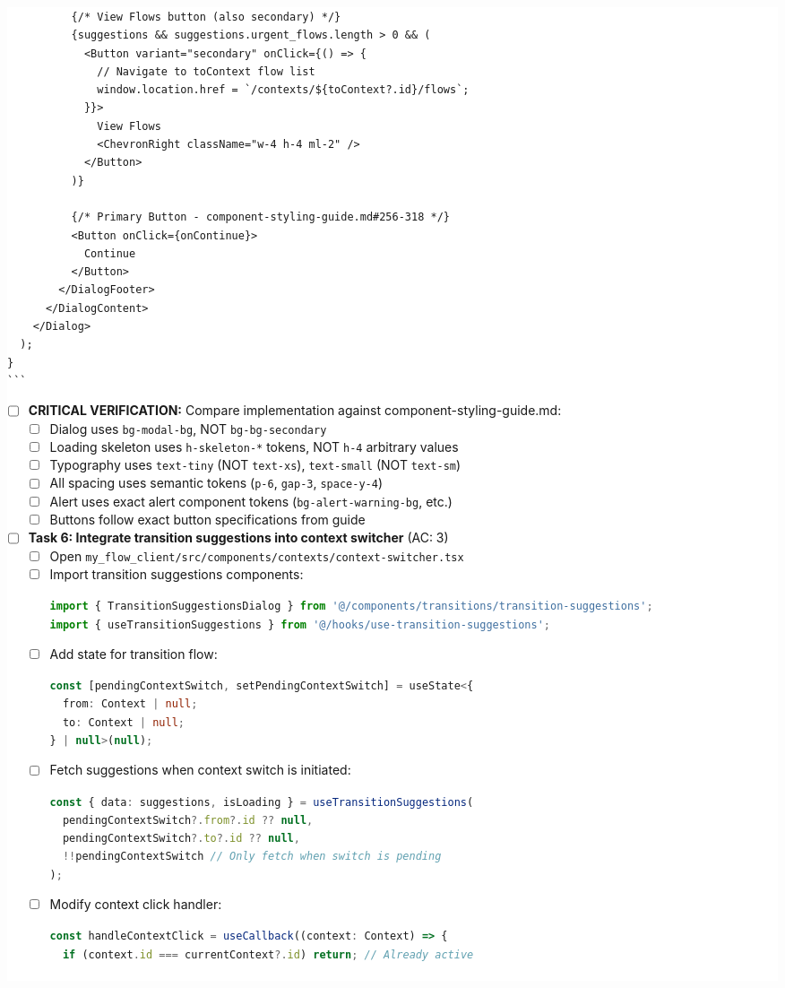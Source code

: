               {/* View Flows button (also secondary) */}
              {suggestions && suggestions.urgent_flows.length > 0 && (
                <Button variant="secondary" onClick={() => {
                  // Navigate to toContext flow list
                  window.location.href = `/contexts/${toContext?.id}/flows`;
                }}>
                  View Flows
                  <ChevronRight className="w-4 h-4 ml-2" />
                </Button>
              )}
              
              {/* Primary Button - component-styling-guide.md#256-318 */}
              <Button onClick={onContinue}>
                Continue
              </Button>
            </DialogFooter>
          </DialogContent>
        </Dialog>
      );
    }
    ```
  - [ ] **CRITICAL VERIFICATION:** Compare implementation against component-styling-guide.md:
    - [ ] Dialog uses `bg-modal-bg`, NOT `bg-bg-secondary`
    - [ ] Loading skeleton uses `h-skeleton-*` tokens, NOT `h-4` arbitrary values
    - [ ] Typography uses `text-tiny` (NOT `text-xs`), `text-small` (NOT `text-sm`)
    - [ ] All spacing uses semantic tokens (`p-6`, `gap-3`, `space-y-4`)
    - [ ] Alert uses exact alert component tokens (`bg-alert-warning-bg`, etc.)
    - [ ] Buttons follow exact button specifications from guide

- [ ] **Task 6: Integrate transition suggestions into context switcher** (AC: 3)
  - [ ] Open `my_flow_client/src/components/contexts/context-switcher.tsx`
  - [ ] Import transition suggestions components:
    ```typescript
    import { TransitionSuggestionsDialog } from '@/components/transitions/transition-suggestions';
    import { useTransitionSuggestions } from '@/hooks/use-transition-suggestions';
    ```
  - [ ] Add state for transition flow:
    ```typescript
    const [pendingContextSwitch, setPendingContextSwitch] = useState<{
      from: Context | null;
      to: Context | null;
    } | null>(null);
    ```
  - [ ] Fetch suggestions when context switch is initiated:
    ```typescript
    const { data: suggestions, isLoading } = useTransitionSuggestions(
      pendingContextSwitch?.from?.id ?? null,
      pendingContextSwitch?.to?.id ?? null,
      !!pendingContextSwitch // Only fetch when switch is pending
    );
    ```
  - [ ] Modify context click handler:
    ```typescript
    const handleContextClick = useCallback((context: Context) => {
      if (context.id === currentContext?.id) return; // Already active
      